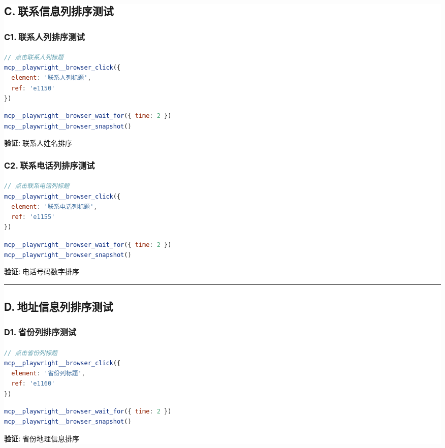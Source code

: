 
## C. 联系信息列排序测试

### C1. 联系人列排序测试

```javascript
// 点击联系人列标题
mcp__playwright__browser_click({
  element: '联系人列标题',
  ref: 'e1150'
})
```

```javascript
mcp__playwright__browser_wait_for({ time: 2 })
mcp__playwright__browser_snapshot()
```
**验证**: 联系人姓名排序

### C2. 联系电话列排序测试

```javascript
// 点击联系电话列标题
mcp__playwright__browser_click({
  element: '联系电话列标题',
  ref: 'e1155'
})
```

```javascript
mcp__playwright__browser_wait_for({ time: 2 })
mcp__playwright__browser_snapshot()
```
**验证**: 电话号码数字排序

---

## D. 地址信息列排序测试

### D1. 省份列排序测试

```javascript
// 点击省份列标题
mcp__playwright__browser_click({
  element: '省份列标题',
  ref: 'e1160'
})
```

```javascript
mcp__playwright__browser_wait_for({ time: 2 })
mcp__playwright__browser_snapshot()
```
**验证**: 省份地理信息排序
